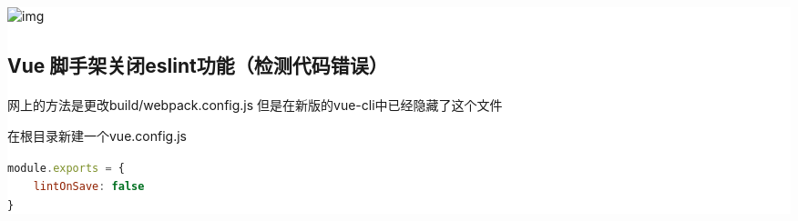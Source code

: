 

![img](https://upload-images.jianshu.io/upload_images/3868852-a70486dfb5c22189.png?imageMogr2/auto-orient/strip|imageView2/2/w/538/format/webp)

 

## Vue 脚手架关闭eslint功能（检测代码错误）

网上的方法是更改build/webpack.config.js
但是在新版的vue-cli中已经隐藏了这个文件

在根目录新建一个vue.config.js

```js
module.exports = {
    lintOnSave: false
}
```


